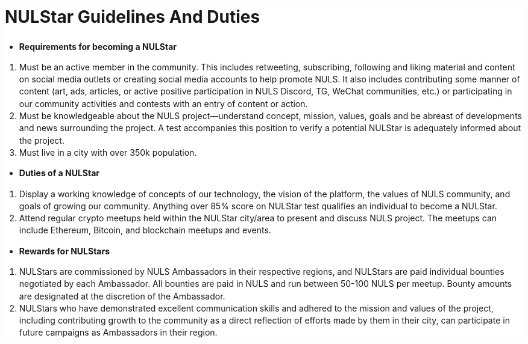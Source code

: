 
 

# **NULStar Guidelines And Duties**

 

- **Requirements for becoming a NULStar**

1. Must be an active member in the community. This includes retweeting, subscribing, following and liking material and content on social media outlets or creating social media accounts to help promote NULS. It also includes contributing some manner of content (art, ads, articles, or active positive participation in NULS Discord, TG, WeChat communities, etc.) or participating in our community activities and contests with an entry  of content or action.
2. Must be knowledgeable about the NULS project—understand concept, mission, values, goals and be abreast of developments and news surrounding the project. A test accompanies this position to verify a potential NULStar is adequately informed about the project.
3. Must live in a city with over 350k population. 



- **Duties of a NULStar**

1. Display a working knowledge of concepts of our technology, the vision of the platform, the values of NULS community, and goals of growing our community. Anything over 85% score on NULStar test qualifies an individual to become a NULStar.
2. Attend regular crypto meetups held within the NULStar city/area to present and discuss NULS project. The meetups can include Ethereum, Bitcoin, and blockchain meetups and events.

 

- **Rewards for NULStars**

1. NULStars are commissioned by NULS Ambassadors in their respective regions, and NULStars are paid individual bounties negotiated by each Ambassador. All bounties are paid in NULS and run between 50-100 NULS per meetup. Bounty amounts are designated at the discretion of the Ambassador.
2. NULStars who have demonstrated excellent communication skills and adhered to the mission and values of the project, including contributing growth to the community as a direct reflection of efforts made by them in their city, can participate in future campaigns as Ambassadors in their region.